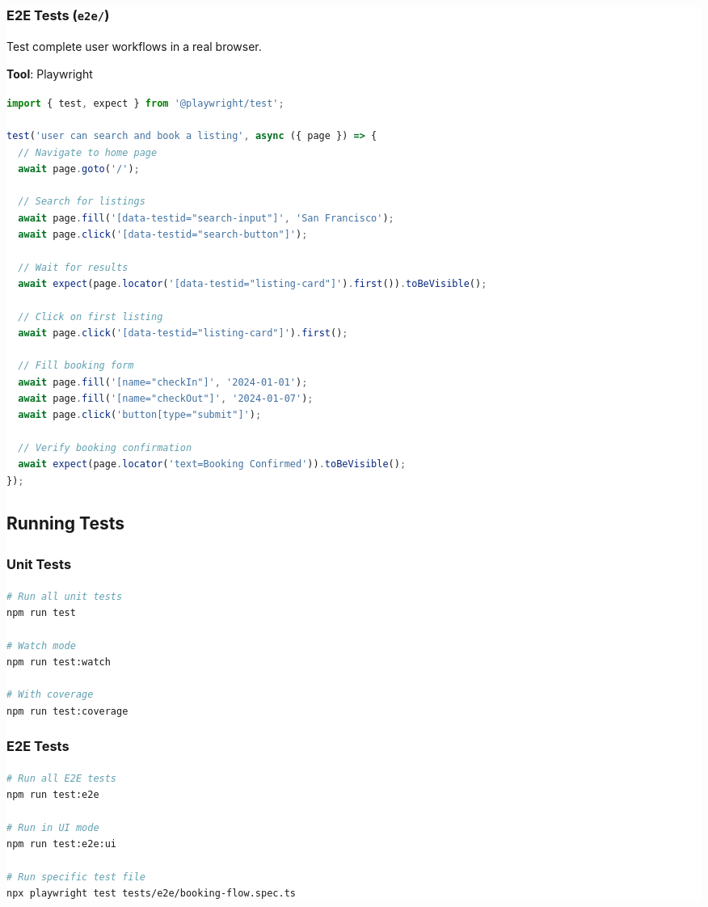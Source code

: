 
### E2E Tests (`e2e/`)
Test complete user workflows in a real browser.

**Tool**: Playwright

```typescript
import { test, expect } from '@playwright/test';

test('user can search and book a listing', async ({ page }) => {
  // Navigate to home page
  await page.goto('/');

  // Search for listings
  await page.fill('[data-testid="search-input"]', 'San Francisco');
  await page.click('[data-testid="search-button"]');

  // Wait for results
  await expect(page.locator('[data-testid="listing-card"]').first()).toBeVisible();

  // Click on first listing
  await page.click('[data-testid="listing-card"]').first();

  // Fill booking form
  await page.fill('[name="checkIn"]', '2024-01-01');
  await page.fill('[name="checkOut"]', '2024-01-07');
  await page.click('button[type="submit"]');

  // Verify booking confirmation
  await expect(page.locator('text=Booking Confirmed')).toBeVisible();
});
```

## Running Tests

### Unit Tests
```bash
# Run all unit tests
npm run test

# Watch mode
npm run test:watch

# With coverage
npm run test:coverage
```

### E2E Tests
```bash
# Run all E2E tests
npm run test:e2e

# Run in UI mode
npm run test:e2e:ui

# Run specific test file
npx playwright test tests/e2e/booking-flow.spec.ts
```
